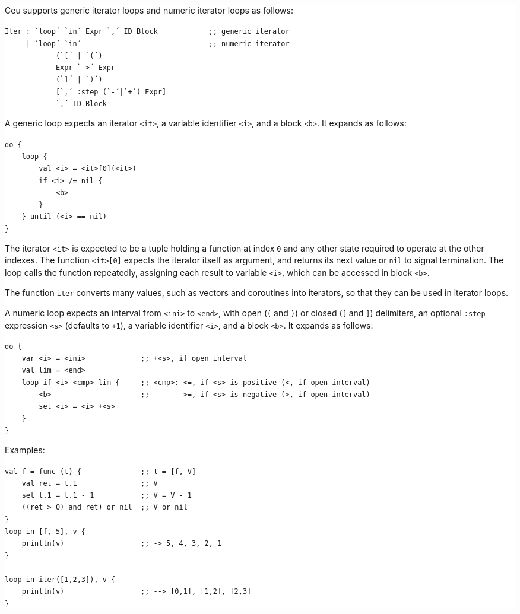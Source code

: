 Ceu supports generic iterator loops and numeric iterator loops as follows:

```
Iter : `loop´ `in´ Expr `,´ ID Block            ;; generic iterator
     | `loop´ `in´                              ;; numeric iterator
            (`[´ | `(´)
            Expr `->´ Expr
            (`]´ | `)´)
            [`,´ :step (`-´|`+´) Expr]
            `,´ ID Block
```

A generic loop expects an iterator `<it>`, a variable identifier `<i>`, and a
block `<b>`.
It expands as follows:

```
do {
    loop {
        val <i> = <it>[0](<it>)
        if <i> /= nil {
            <b>
        }
    } until (<i> == nil)
}
```

The iterator `<it>` is expected to be a tuple holding a function at index `0`
and any other state required to operate at the other indexes.
The function `<it>[0]` expects the iterator itself as argument, and returns its
next value or `nil` to signal termination.
The loop calls the function repeatedly, assigning each result to variable
`<i>`, which can be accessed in block `<b>`.

The function [`iter`](#TODO) converts many values, such as vectors and
coroutines into iterators, so that they can be used in iterator loops.

A numeric loop expects an interval from `<ini>` to `<end>`, with open (`(` and
`)`) or closed (`[` and `]`) delimiters, an optional `:step` expression `<s>`
(defaults to `+1`), a variable identifier `<i>`, and a block `<b>`.
It expands as follows:

```
do {
    var <i> = <ini>             ;; +<s>, if open interval
    val lim = <end>
    loop if <i> <cmp> lim {     ;; <cmp>: <=, if <s> is positive (<, if open interval)
        <b>                     ;;        >=, if <s> is negative (>, if open interval)
        set <i> = <i> +<s>
    }
}
```

Examples:

```
val f = func (t) {              ;; t = [f, V]
    val ret = t.1               ;; V
    set t.1 = t.1 - 1           ;; V = V - 1
    ((ret > 0) and ret) or nil  ;; V or nil
}
loop in [f, 5], v {
    println(v)                  ;; -> 5, 4, 3, 2, 1
}

loop in iter([1,2,3]), v {
    println(v)                  ;; --> [0,1], [1,2], [2,3]
}

```

[1]: https://en.wikipedia.org/wiki/Synchronous_programming_language
[2]: https://en.wikipedia.org/wiki/Structured_concurrency
[3]: https://en.wikipedia.org/wiki/Event-driven_programming
[4]: https://en.wikipedia.org/wiki/Esterel
[5]: https://en.wikipedia.org/wiki/Lua_(programming_language)